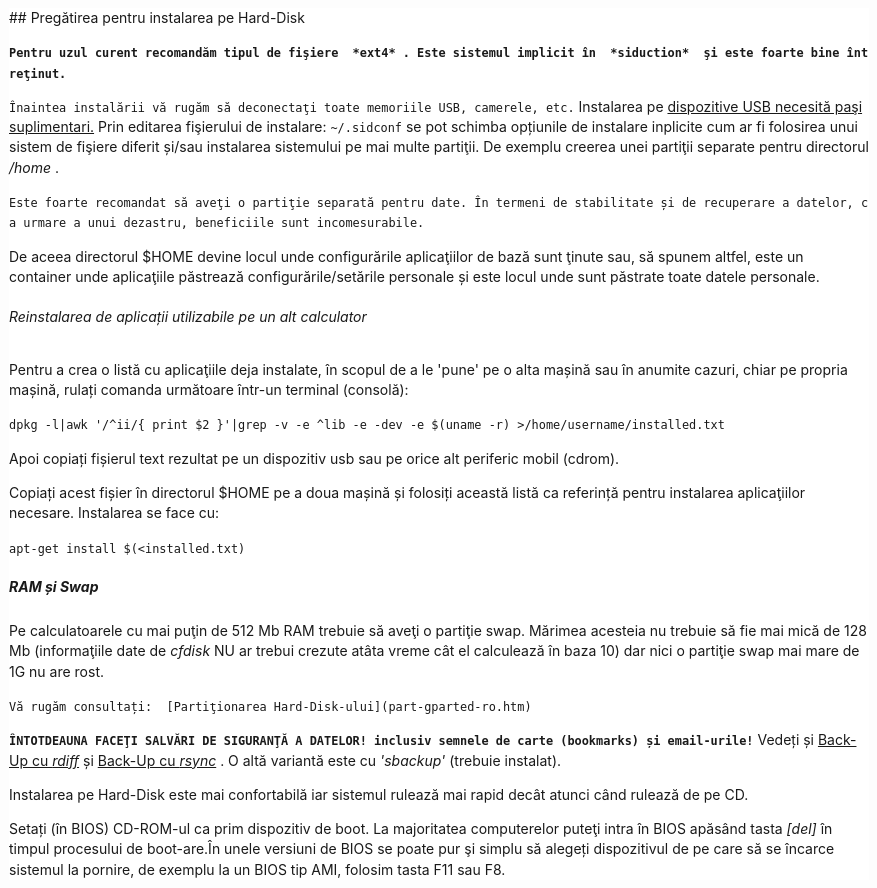 <div id="main-page"></div>
<div class="divider" id="Inst-prep"></div>
## Pregătirea pentru instalarea pe Hard-Disk

**`Pentru uzul curent recomandăm tipul de fişiere  *ext4* . Este sistemul implicit în  *siduction*  şi este foarte bine întreţinut.`**

`Înaintea instalării vă rugăm să deconectaţi toate memoriile USB, camerele, etc.`  Instalarea pe  [dispozitive USB necesită paşi suplimentari.](hd-install-opts-ro.htm)  Prin editarea fişierului de instalare: `~/.sidconf`  se pot schimba opțiunile de instalare inplicite cum ar fi folosirea unui sistem de fişiere diferit și/sau instalarea sistemului pe mai multe partiţii. De exemplu creerea unei partiţii separate pentru directorul  */home* .

`Este foarte recomandat să aveţi o partiţie separată pentru date. În termeni de stabilitate și de recuperare a datelor, ca urmare a unui dezastru, beneficiile sunt incomesurabile.`

De aceea directorul $HOME devine locul unde configurările aplicaţiilor de bază sunt ţinute sau, să spunem altfel, este un container unde aplicaţiile păstrează configurările/setările personale și este locul unde sunt păstrate toate datele personale.

###### Reinstalarea de aplicații utilizabile pe un alt calculator

 Pentru a crea o listă cu aplicaţiile deja instalate, în scopul de a le 'pune' pe o alta mașină sau în anumite cazuri, chiar pe propria mașină, rulați comanda următoare într-un terminal (consolă): 

~~~  
dpkg -l|awk '/^ii/{ print $2 }'|grep -v -e ^lib -e -dev -e $(uname -r) >/home/username/installed.txt  
~~~

 Apoi copiați fișierul text rezultat pe un dispozitiv usb sau pe orice alt periferic mobil (cdrom).

 Copiați acest fișier în directorul $HOME pe a doua mașină și folosiți această listă ca referință pentru instalarea aplicaţiilor necesare. Instalarea se face cu:

~~~  
apt-get install $(<installed.txt)  
~~~

##### RAM și Swap

Pe calculatoarele cu mai puţin de 512 Mb RAM trebuie să aveţi o partiţie swap. Mărimea acesteia nu trebuie să fie mai mică de 128 Mb (informaţiile date de  *cfdisk*  NU ar trebui crezute atâta vreme cât el calculează în baza 10) dar nici o partiţie swap mai mare de 1G nu are rost.

`Vă rugăm consultați:  [Partiţionarea Hard-Disk-ului](part-gparted-ro.htm) `

**`ÎNTOTDEAUNA FACEŢI SALVĂRI DE SIGURANŢĂ A DATELOR! inclusiv semnele de carte (bookmarks) și email-urile!`** Vedeți și [Back-Up cu  *rdiff*](sys-admin-rdiff-ro.htm#rdiff)  și  [Back-Up cu  *rsync*](sys-admin-rsync-ro.htm#rsync) . O altă variantă este cu  *'sbackup'*  (trebuie instalat).

Instalarea pe Hard-Disk este mai confortabilă iar sistemul rulează mai rapid decât atunci când rulează de pe CD.

Setați (în BIOS) CD-ROM-ul ca prim dispozitiv de boot. La majoritatea computerelor puteţi intra în BIOS apăsând tasta  *[del]*  în timpul procesului de boot-are.În unele versiuni de BIOS se poate pur şi simplu să alegeți dispozitivul de pe care să se încarce sistemul la pornire, de exemplu la un BIOS tip AMI, folosim tasta F11 sau F8.
